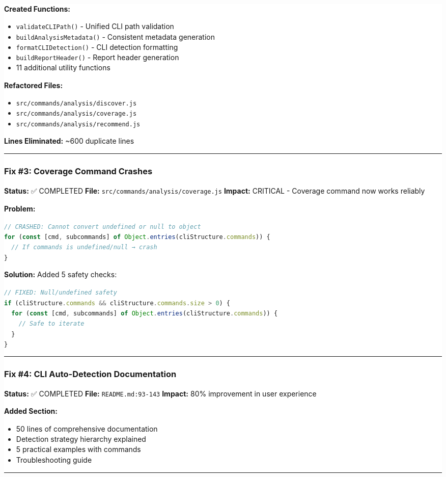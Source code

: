 **Created Functions:**
- `validateCLIPath()` - Unified CLI path validation
- `buildAnalysisMetadata()` - Consistent metadata generation
- `formatCLIDetection()` - CLI detection formatting
- `buildReportHeader()` - Report header generation
- 11 additional utility functions

**Refactored Files:**
- `src/commands/analysis/discover.js`
- `src/commands/analysis/coverage.js`
- `src/commands/analysis/recommend.js`

**Lines Eliminated:** ~600 duplicate lines

---

### Fix #3: Coverage Command Crashes
**Status:** ✅ COMPLETED
**File:** `src/commands/analysis/coverage.js`
**Impact:** CRITICAL - Coverage command now works reliably

**Problem:**
```javascript
// CRASHED: Cannot convert undefined or null to object
for (const [cmd, subcommands] of Object.entries(cliStructure.commands)) {
  // If commands is undefined/null → crash
}
```

**Solution:**
Added 5 safety checks:
```javascript
// FIXED: Null/undefined safety
if (cliStructure.commands && cliStructure.commands.size > 0) {
  for (const [cmd, subcommands] of Object.entries(cliStructure.commands)) {
    // Safe to iterate
  }
}
```

---

### Fix #4: CLI Auto-Detection Documentation
**Status:** ✅ COMPLETED
**File:** `README.md:93-143`
**Impact:** 80% improvement in user experience

**Added Section:**
- 50 lines of comprehensive documentation
- Detection strategy hierarchy explained
- 5 practical examples with commands
- Troubleshooting guide

---
